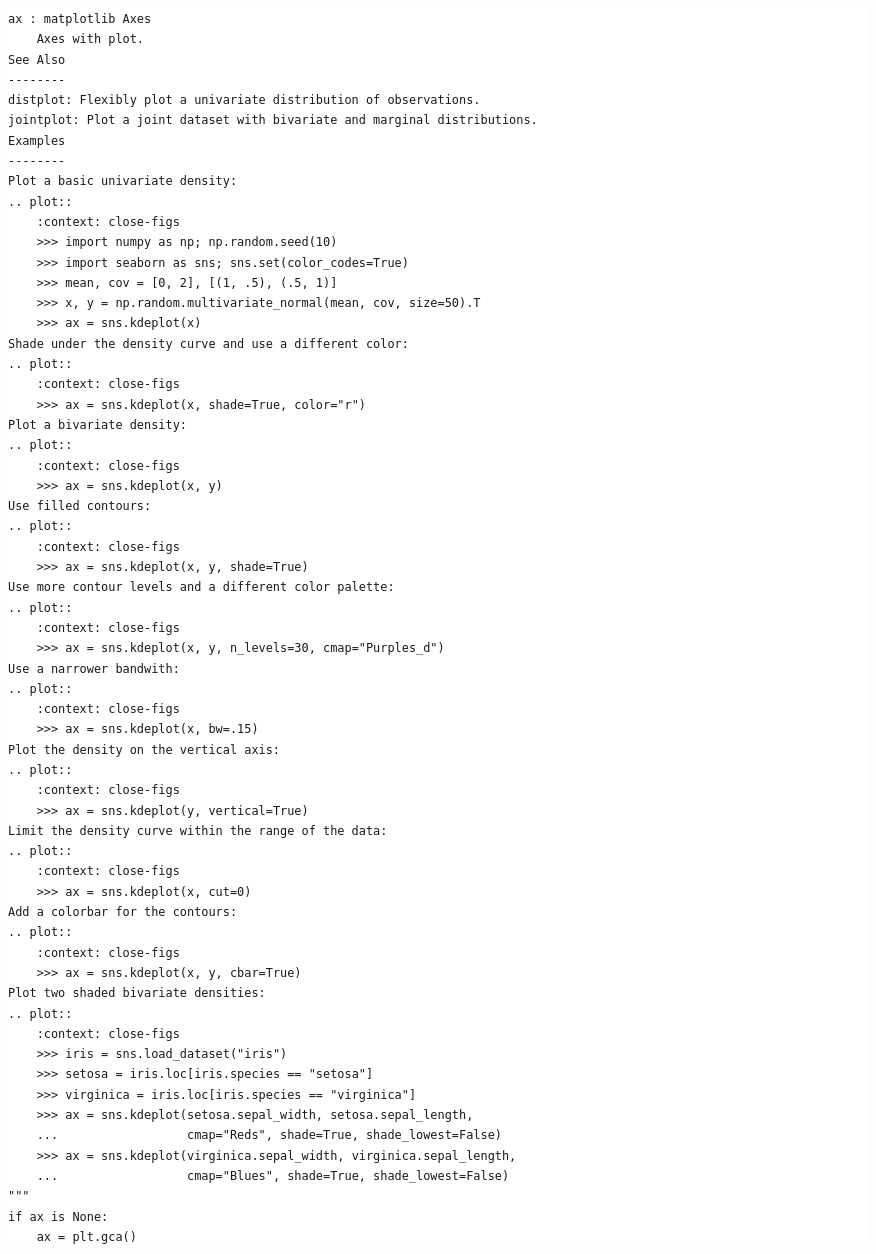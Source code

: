     ax : matplotlib Axes
        Axes with plot.
    See Also
    --------
    distplot: Flexibly plot a univariate distribution of observations.
    jointplot: Plot a joint dataset with bivariate and marginal distributions.
    Examples
    --------
    Plot a basic univariate density:
    .. plot::
        :context: close-figs
        >>> import numpy as np; np.random.seed(10)
        >>> import seaborn as sns; sns.set(color_codes=True)
        >>> mean, cov = [0, 2], [(1, .5), (.5, 1)]
        >>> x, y = np.random.multivariate_normal(mean, cov, size=50).T
        >>> ax = sns.kdeplot(x)
    Shade under the density curve and use a different color:
    .. plot::
        :context: close-figs
        >>> ax = sns.kdeplot(x, shade=True, color="r")
    Plot a bivariate density:
    .. plot::
        :context: close-figs
        >>> ax = sns.kdeplot(x, y)
    Use filled contours:
    .. plot::
        :context: close-figs
        >>> ax = sns.kdeplot(x, y, shade=True)
    Use more contour levels and a different color palette:
    .. plot::
        :context: close-figs
        >>> ax = sns.kdeplot(x, y, n_levels=30, cmap="Purples_d")
    Use a narrower bandwith:
    .. plot::
        :context: close-figs
        >>> ax = sns.kdeplot(x, bw=.15)
    Plot the density on the vertical axis:
    .. plot::
        :context: close-figs
        >>> ax = sns.kdeplot(y, vertical=True)
    Limit the density curve within the range of the data:
    .. plot::
        :context: close-figs
        >>> ax = sns.kdeplot(x, cut=0)
    Add a colorbar for the contours:
    .. plot::
        :context: close-figs
        >>> ax = sns.kdeplot(x, y, cbar=True)
    Plot two shaded bivariate densities:
    .. plot::
        :context: close-figs
        >>> iris = sns.load_dataset("iris")
        >>> setosa = iris.loc[iris.species == "setosa"]
        >>> virginica = iris.loc[iris.species == "virginica"]
        >>> ax = sns.kdeplot(setosa.sepal_width, setosa.sepal_length,
        ...                  cmap="Reds", shade=True, shade_lowest=False)
        >>> ax = sns.kdeplot(virginica.sepal_width, virginica.sepal_length,
        ...                  cmap="Blues", shade=True, shade_lowest=False)
    """
    if ax is None:
        ax = plt.gca()
